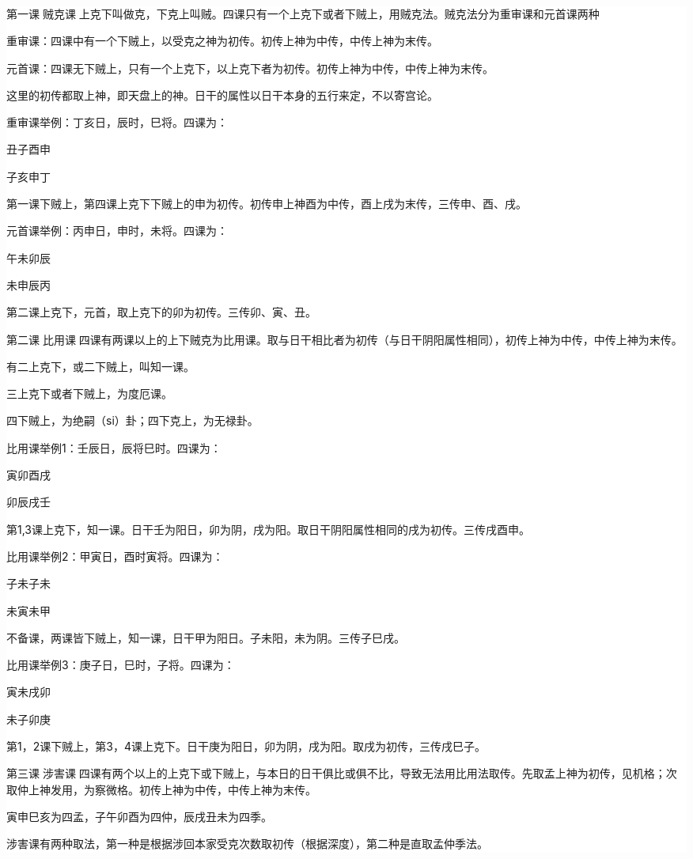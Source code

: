 第一课 贼克课
上克下叫做克，下克上叫贼。四课只有一个上克下或者下贼上，用贼克法。贼克法分为重审课和元首课两种

重审课：四课中有一个下贼上，以受克之神为初传。初传上神为中传，中传上神为末传。

元首课：四课无下贼上，只有一个上克下，以上克下者为初传。初传上神为中传，中传上神为末传。

这里的初传都取上神，即天盘上的神。日干的属性以日干本身的五行来定，不以寄宫论。

重审课举例：丁亥日，辰时，巳将。四课为：

丑子酉申

子亥申丁

第一课下贼上，第四课上克下下贼上的申为初传。初传申上神酉为中传，酉上戌为末传，三传申、酉、戌。

元首课举例：丙申日，申时，未将。四课为：

午未卯辰

未申辰丙

第二课上克下，元首，取上克下的卯为初传。三传卯、寅、丑。

第二课 比用课
四课有两课以上的上下贼克为比用课。取与日干相比者为初传（与日干阴阳属性相同），初传上神为中传，中传上神为末传。

有二上克下，或二下贼上，叫知一课。

三上克下或者下贼上，为度厄课。

四下贼上，为绝嗣（si）卦；四下克上，为无禄卦。

比用课举例1：壬辰日，辰将巳时。四课为：

寅卯酉戌

卯辰戌壬

第1,3课上克下，知一课。日干壬为阳日，卯为阴，戌为阳。取日干阴阳属性相同的戌为初传。三传戌酉申。

比用课举例2：甲寅日，酉时寅将。四课为：

子未子未

未寅未甲

不备课，两课皆下贼上，知一课，日干甲为阳日。子未阳，未为阴。三传子巳戌。

比用课举例3：庚子日，巳时，子将。四课为：

寅未戌卯

未子卯庚

第1，2课下贼上，第3，4课上克下。日干庚为阳日，卯为阴，戌为阳。取戌为初传，三传戌巳子。

第三课 涉害课
四课有两个以上的上克下或下贼上，与本日的日干俱比或俱不比，导致无法用比用法取传。先取孟上神为初传，见机格；次取仲上神发用，为察微格。初传上神为中传，中传上神为末传。

寅申巳亥为四孟，子午卯酉为四仲，辰戌丑未为四季。

涉害课有两种取法，第一种是根据涉回本家受克次数取初传（根据深度），第二种是直取孟仲季法。
